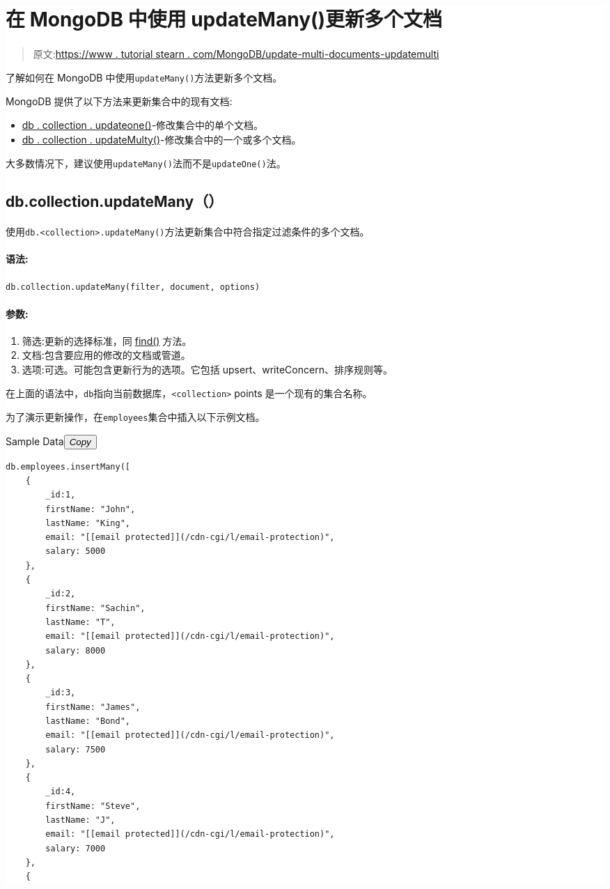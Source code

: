 # 在 MongoDB 中使用 updateMany()更新多个文档

> 原文:[https://www . tutorial stearn . com/MongoDB/update-multi-documents-updatemulti](https://www.tutorialsteacher.com/mongodb/update-multiple-documents-updatemany)

了解如何在 MongoDB 中使用`updateMany()`方法更新多个文档。

MongoDB 提供了以下方法来更新集合中的现有文档:

*   [db . collection . updateone()](#updateone)-修改集合中的单个文档。
*   [db . collection . updateMulty()](/mongodb/update-multiple-documents-updatemany)-修改集合中的一个或多个文档。

大多数情况下，建议使用`updateMany()`法而不是`updateOne()`法。

## db.collection.updateMany（）

使用`db.<collection>.updateMany()`方法更新集合中符合指定过滤条件的多个文档。

#### 语法:

```
db.collection.updateMany(filter, document, options)
```

#### 参数:

1.  筛选:更新的选择标准，同 [find()](/mongodb/read-documents-using-find) 方法。
2.  文档:包含要应用的修改的文档或管道。
3.  选项:可选。可能包含更新行为的选项。它包括 upsert、writeConcern、排序规则等。

在上面的语法中，`db`指向当前数据库，`<collection>` points 是一个现有的集合名称。

为了演示更新操作，在`employees`集合中插入以下示例文档。

Sample Data<button class="copy-btn pull-right" title="Copy example code">*Copy*</button> 

```
db.employees.insertMany([
    { 
        _id:1,
        firstName: "John",
        lastName: "King",
        email: "[[email protected]](/cdn-cgi/l/email-protection)",
        salary: 5000
    },
    { 
        _id:2,
        firstName: "Sachin",
        lastName: "T",
        email: "[[email protected]](/cdn-cgi/l/email-protection)",
        salary: 8000
    },
    { 
        _id:3,
        firstName: "James",
        lastName: "Bond",
        email: "[[email protected]](/cdn-cgi/l/email-protection)",
        salary: 7500
    },
    { 
        _id:4,
        firstName: "Steve",
        lastName: "J",
        email: "[[email protected]](/cdn-cgi/l/email-protection)",
        salary: 7000
    },
    { 
```